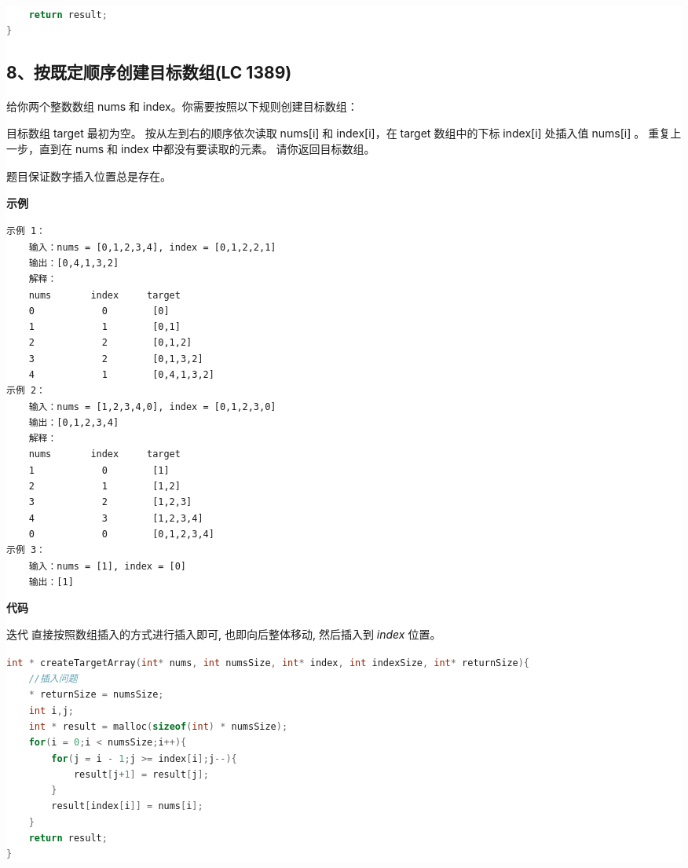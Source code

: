 ```c
    return result;
}
```



## 8、按既定顺序创建目标数组(LC 1389)

给你两个整数数组 nums 和 index。你需要按照以下规则创建目标数组：

目标数组 target 最初为空。
按从左到右的顺序依次读取 nums[i] 和 index[i]，在 target 数组中的下标 index[i] 处插入值 nums[i] 。
重复上一步，直到在 nums 和 index 中都没有要读取的元素。
请你返回目标数组。

题目保证数字插入位置总是存在。

**示例**

```
示例 1：
    输入：nums = [0,1,2,3,4], index = [0,1,2,2,1]
    输出：[0,4,1,3,2]
    解释：
    nums       index     target
    0            0        [0]
    1            1        [0,1]
    2            2        [0,1,2]
    3            2        [0,1,3,2]
    4            1        [0,4,1,3,2]
示例 2：
    输入：nums = [1,2,3,4,0], index = [0,1,2,3,0]
    输出：[0,1,2,3,4]
    解释：
    nums       index     target
    1            0        [1]
    2            1        [1,2]
    3            2        [1,2,3]
    4            3        [1,2,3,4]
    0            0        [0,1,2,3,4]
示例 3：
    输入：nums = [1], index = [0]
    输出：[1]
```

**代码**

迭代 直接按照数组插入的方式进行插入即可, 也即向后整体移动, 然后插入到 *index* 位置。

```c
int * createTargetArray(int* nums, int numsSize, int* index, int indexSize, int* returnSize){
    //插入问题
    * returnSize = numsSize;
    int i,j; 
    int * result = malloc(sizeof(int) * numsSize);
    for(i = 0;i < numsSize;i++){
        for(j = i - 1;j >= index[i];j--){
            result[j+1] = result[j];
        }
        result[index[i]] = nums[i];
    }
    return result;
}
```

